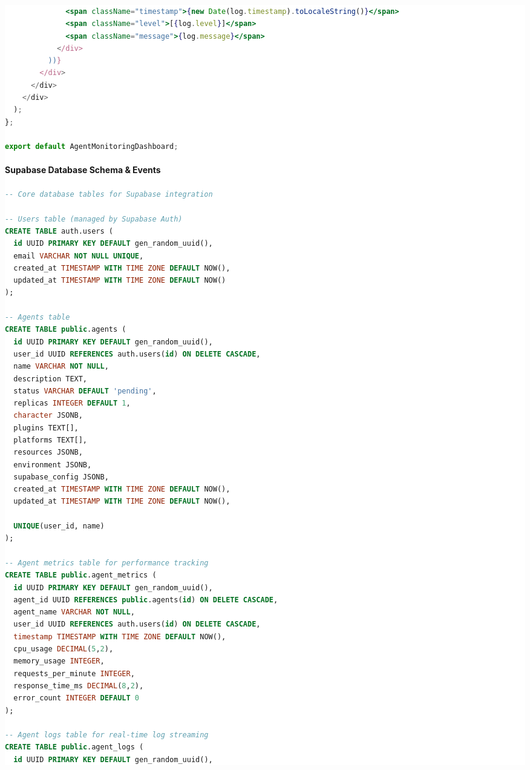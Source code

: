 ```jsx
              <span className="timestamp">{new Date(log.timestamp).toLocaleString()}</span>
              <span className="level">[{log.level}]</span>
              <span className="message">{log.message}</span>
            </div>
          ))}
        </div>
      </div>
    </div>
  );
};

export default AgentMonitoringDashboard;
```

#### Supabase Database Schema & Events

```sql
-- Core database tables for Supabase integration

-- Users table (managed by Supabase Auth)
CREATE TABLE auth.users (
  id UUID PRIMARY KEY DEFAULT gen_random_uuid(),
  email VARCHAR NOT NULL UNIQUE,
  created_at TIMESTAMP WITH TIME ZONE DEFAULT NOW(),
  updated_at TIMESTAMP WITH TIME ZONE DEFAULT NOW()
);

-- Agents table
CREATE TABLE public.agents (
  id UUID PRIMARY KEY DEFAULT gen_random_uuid(),
  user_id UUID REFERENCES auth.users(id) ON DELETE CASCADE,
  name VARCHAR NOT NULL,
  description TEXT,
  status VARCHAR DEFAULT 'pending',
  replicas INTEGER DEFAULT 1,
  character JSONB,
  plugins TEXT[],
  platforms TEXT[],
  resources JSONB,
  environment JSONB,
  supabase_config JSONB,
  created_at TIMESTAMP WITH TIME ZONE DEFAULT NOW(),
  updated_at TIMESTAMP WITH TIME ZONE DEFAULT NOW(),
  
  UNIQUE(user_id, name)
);

-- Agent metrics table for performance tracking
CREATE TABLE public.agent_metrics (
  id UUID PRIMARY KEY DEFAULT gen_random_uuid(),
  agent_id UUID REFERENCES public.agents(id) ON DELETE CASCADE,
  agent_name VARCHAR NOT NULL,
  user_id UUID REFERENCES auth.users(id) ON DELETE CASCADE,
  timestamp TIMESTAMP WITH TIME ZONE DEFAULT NOW(),
  cpu_usage DECIMAL(5,2),
  memory_usage INTEGER,
  requests_per_minute INTEGER,
  response_time_ms DECIMAL(8,2),
  error_count INTEGER DEFAULT 0
);

-- Agent logs table for real-time log streaming
CREATE TABLE public.agent_logs (
  id UUID PRIMARY KEY DEFAULT gen_random_uuid(),
```